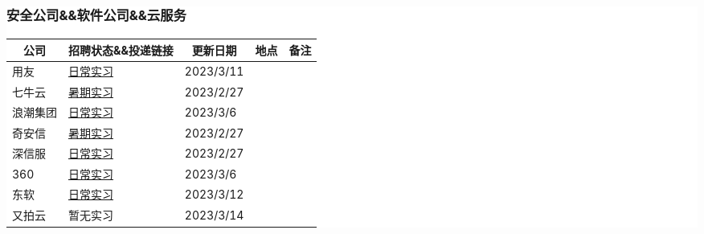 ### 安全公司&&软件公司&&云服务

| 公司         | 招聘状态&&投递链接                                                                                                                                                                                                                                                                                                       | 更新日期  | 地点 | 备注                                     |
| ------------ | ------------------------------------------------------------------------------------------------------------------------------------------------------------------------------------------------------------------------------------------------------------------------------------------------------------------------ | --------- | ---- | ---------------------------------------- |
| 用友         | [日常实习](https://www.hotjob.cn/wt/yonyou/web/index?brandCode=1#/position/eyJpZCI6IjAiLCJyZWNydWl0VHlwZSI6IjEyIiwic3VibWVudXMiOltdLCJ0aXRsZSI6IuWunuS5oOeUn+aLm+iBmCIsInRpdGxlRU4iOiJJbnRlcm5zIiwidHlwZSI6IkIiLCJ1cmwiOiIvd3QveW9ueW91L3dlYi9pbmRleC9pbnRlcm5zP2JyYW5kQ29kZT0xIiwiaW5kZXgiOjMsImVudHJhbmNlVHlwZSI6MX0=) | 2023/3/11 |      |                                          |
| 七牛云       | [暑期实习](https://campus.qiniu.com/campus-recruitment/qiniuyun/73989#/)                                                                                                                                                                                                                                                 | 2023/2/27 |      |                                          |
| 浪潮集团     | [日常实习](https://inspur.hcmcloud.cn/recruit#/portal_job_list?job_class=intern)                                                                                                                                                                                                                                         | 2023/3/6  |      |                                          |
| 奇安信       | [暑期实习](https://campus.qianxin.com/campus/intern)                                                                                                                                                                                                                                                                     | 2023/2/27 |      |                                          |
| 深信服       | [日常实习](https://hr.sangfor.com/campucompon/schoolRecruitment/trainee)                                                                                                                                                                                                                                                 | 2023/2/27 |      |                                          |
| 360          | [日常实习](https://360campus.zhiye.com/jobs)                                                                                                                                                                                                                                                                             | 2023/3/6  |      |                                          |
| 东软     | [日常实习](https://neusoft-campus.zhiye.com/intern/jobs)                                                                                                                                                                   | 2023/3/12 |      |                                        |
| 又拍云 | 暂无实习 | 2023/3/14 | | |

<script type="text/javascript">
    ````
    let linkNodeList=Array.from(document.querySelectorAll(selectors));
    linkNodeList.foreach(node=>{
        node.setAttribute('target', '_blank')
    })
    ````
</script>
